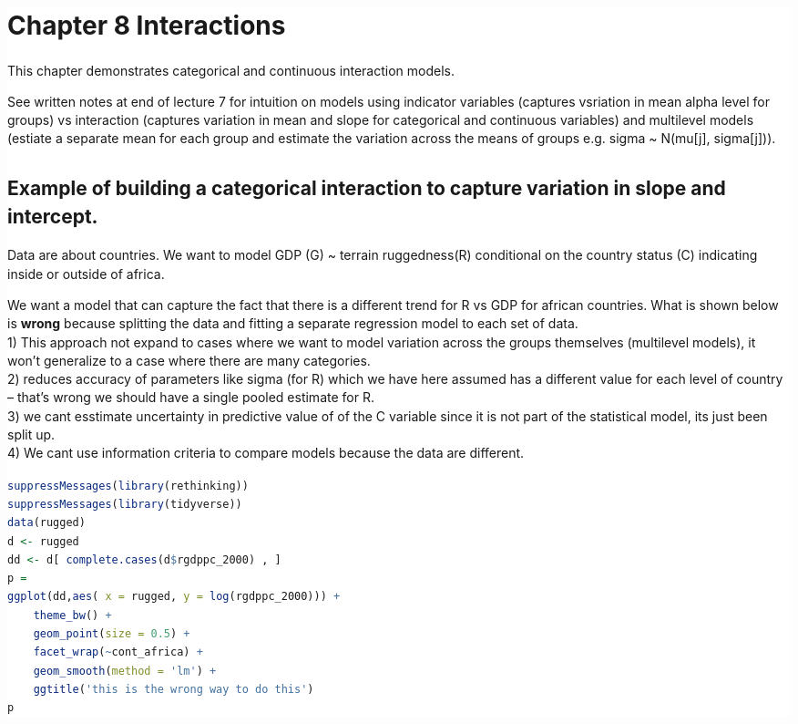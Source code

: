 Chapter 8 Interactions
================

This chapter demonstrates categorical and continuous interaction models.

See written notes at end of lecture 7 for intuition on models using
indicator variables (captures vsriation in mean alpha level for groups)
vs interaction (captures variation in mean and slope for categorical and
continuous variables) and multilevel models (estiate a separate mean for
each group and estimate the variation across the means of groups
e.g. sigma ~ N(mu\[j\],
sigma\[j\])).

## Example of building a categorical interaction to capture variation in slope and intercept.

Data are about countries. We want to model GDP (G) ~ terrain
ruggedness(R) conditional on the country status (C) indicating inside or
outside of africa.

We want a model that can capture the fact that there is a different
trend for R vs GDP for african countries. What is shown below is
**wrong** because splitting the data and fitting a separate regression
model to each set of data.  
1\) This approach not expand to cases where we want to model variation
across the groups themselves (multilevel models), it won’t generalize to
a case where there are many categories.  
2\) reduces accuracy of parameters like sigma (for R) which we have here
assumed has a different value for each level of country – that’s wrong
we should have a single pooled estimate for R.  
3\) we cant esstimate uncertainty in predictive value of of the C
variable since it is not part of the statistical model, its just been
split up.  
4\) We cant use information criteria to compare models because the data
are different.

``` r
suppressMessages(library(rethinking))
suppressMessages(library(tidyverse))
data(rugged)
d <- rugged
dd <- d[ complete.cases(d$rgdppc_2000) , ]
p = 
ggplot(dd,aes( x = rugged, y = log(rgdppc_2000))) + 
    theme_bw() + 
    geom_point(size = 0.5) + 
    facet_wrap(~cont_africa) + 
    geom_smooth(method = 'lm') + 
    ggtitle('this is the wrong way to do this')
p
```
